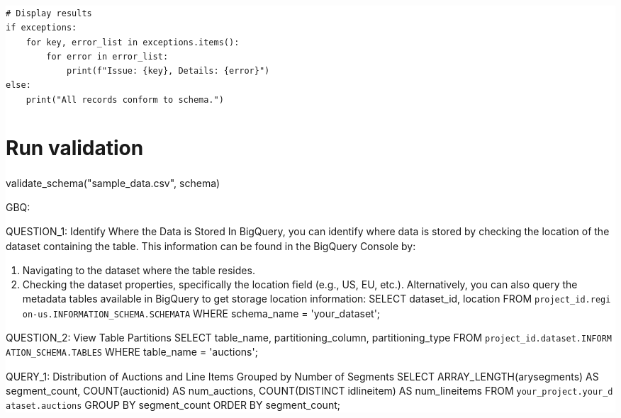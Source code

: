     # Display results
    if exceptions:
        for key, error_list in exceptions.items():
            for error in error_list:
                print(f"Issue: {key}, Details: {error}")
    else:
        print("All records conform to schema.")
    
# Run validation
validate_schema("sample_data.csv", schema)






GBQ:

QUESTION_1: Identify Where the Data is Stored
In BigQuery, you can identify where data is stored by checking the location of the dataset containing the table. This information can be found in the BigQuery Console by:
1.	Navigating to the dataset where the table resides.
2.	Checking the dataset properties, specifically the location field (e.g., US, EU, etc.).
Alternatively, you can also query the metadata tables available in BigQuery to get storage location information:
SELECT
  dataset_id,
  location
FROM
  `project_id.region-us.INFORMATION_SCHEMA.SCHEMATA`
WHERE
  schema_name = 'your_dataset';

QUESTION_2: View Table Partitions
SELECT
  table_name,
  partitioning_column,
  partitioning_type
FROM
  `project_id.dataset.INFORMATION_SCHEMA.TABLES`
WHERE
  table_name = 'auctions';

QUERY_1: Distribution of Auctions and Line Items Grouped by Number of Segments
SELECT
  ARRAY_LENGTH(arysegments) AS segment_count,
  COUNT(auctionid) AS num_auctions,
  COUNT(DISTINCT idlineitem) AS num_lineitems
FROM
  `your_project.your_dataset.auctions`
GROUP BY
  segment_count
ORDER BY
  segment_count;
